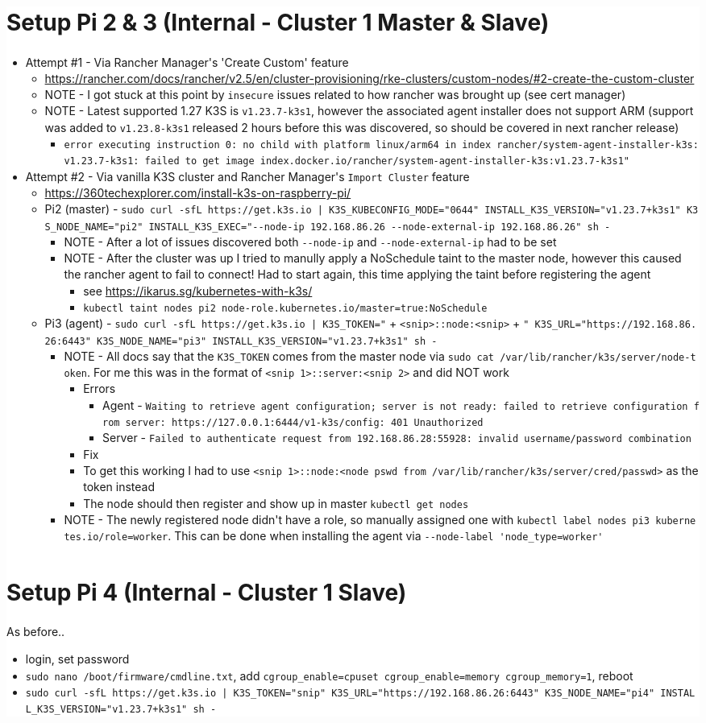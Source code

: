 # Setup Pi 2 & 3 (Internal - Cluster 1 Master & Slave)
- Attempt #1 - Via Rancher Manager's 'Create Custom' feature
  - https://rancher.com/docs/rancher/v2.5/en/cluster-provisioning/rke-clusters/custom-nodes/#2-create-the-custom-cluster
  - NOTE - I got stuck at this point by `insecure` issues related to how rancher was brought up (see cert manager)
  - NOTE - Latest supported 1.27 K3S is `v1.23.7-k3s1`, however the associated agent installer does not support ARM (support was added to `v1.23.8-k3s1` released 2 hours before this was discovered, so should be covered in next rancher release)
    - `error executing instruction 0: no child with platform linux/arm64 in index rancher/system-agent-installer-k3s:v1.23.7-k3s1: failed to get image index.docker.io/rancher/system-agent-installer-k3s:v1.23.7-k3s1"`
- Attempt #2 - Via vanilla K3S cluster and Rancher Manager's `Import Cluster` feature
  - https://360techexplorer.com/install-k3s-on-raspberry-pi/
  - Pi2 (master) - `sudo curl -sfL https://get.k3s.io | K3S_KUBECONFIG_MODE="0644" INSTALL_K3S_VERSION="v1.23.7+k3s1" K3S_NODE_NAME="pi2" INSTALL_K3S_EXEC="--node-ip 192.168.86.26 --node-external-ip 192.168.86.26" sh -`
    - NOTE - After a lot of issues discovered both `--node-ip` and `--node-external-ip` had to be set
    - NOTE - After the cluster was up I tried to manully apply a NoSchedule taint to the master node, however this caused the rancher agent to fail to connect! Had to start again, this time applying the taint before registering the agent
      - see https://ikarus.sg/kubernetes-with-k3s/
      - `kubectl taint nodes pi2 node-role.kubernetes.io/master=true:NoSchedule`
  - Pi3 (agent) - `sudo curl -sfL https://get.k3s.io | K3S_TOKEN="` + `<snip>::node:<snip>` + `" K3S_URL="https://192.168.86.26:6443" K3S_NODE_NAME="pi3" INSTALL_K3S_VERSION="v1.23.7+k3s1" sh -`
    - NOTE - All docs say that the `K3S_TOKEN` comes from the master node via `sudo cat /var/lib/rancher/k3s/server/node-token`. For me this was in the format of `<snip 1>::server:<snip 2>` and did NOT work
      - Errors
        - Agent - `Waiting to retrieve agent configuration; server is not ready: failed to retrieve configuration from server: https://127.0.0.1:6444/v1-k3s/config: 401 Unauthorized`
        - Server - `Failed to authenticate request from 192.168.86.28:55928: invalid username/password combination`
      - Fix
       - To get this working I had to use `<snip 1>::node:<node pswd from /var/lib/rancher/k3s/server/cred/passwd>` as the token instead
       - The node should then register and show up in master `kubectl get nodes`
    - NOTE - The newly registered node didn't have a role, so manually assigned one with `kubectl label nodes pi3 kubernetes.io/role=worker`. This can be done when installing the agent via `--node-label 'node_type=worker'`
    

# Setup Pi 4 (Internal - Cluster 1 Slave)
As before..
- login, set password
- `sudo nano /boot/firmware/cmdline.txt`, add `cgroup_enable=cpuset cgroup_enable=memory cgroup_memory=1`, reboot
- `sudo curl -sfL https://get.k3s.io | K3S_TOKEN="snip" K3S_URL="https://192.168.86.26:6443" K3S_NODE_NAME="pi4" INSTALL_K3S_VERSION="v1.23.7+k3s1" sh -`
